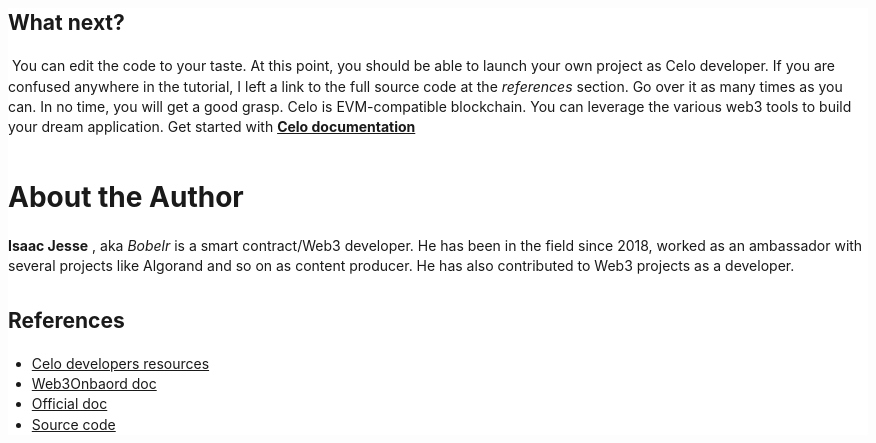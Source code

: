 ## What next?
​
You can edit the code to your taste. At this point, you should be able to launch your own project as Celo developer. If you are confused anywhere in the tutorial, I left a link to the full source code at the _references_ section. Go over it as many times as you can. In no time, you will get a good grasp. Celo is EVM-compatible blockchain. You can leverage the various web3 tools to build your dream application. Get started with **[Celo documentation](https://docs.celo.org/tutorials)**

# About the Author​

**Isaac Jesse** , aka _Bobelr_ is a smart contract/Web3 developer. He has been in the field since 2018, worked as an ambassador with several projects like Algorand and so on as content producer. He has also contributed to Web3 projects as a developer.

## References​

- [Celo developers resources](https://docs.celo.org/developer/)
- [Web3Onbaord doc](https://onboard.blocknative.com)
- [Official doc](https://www.npmjs.com/packages/@web3-onboard/core)
- [Source code](https://github.com/bobeu/connect-to-celo-using-web3onboard-library)





















